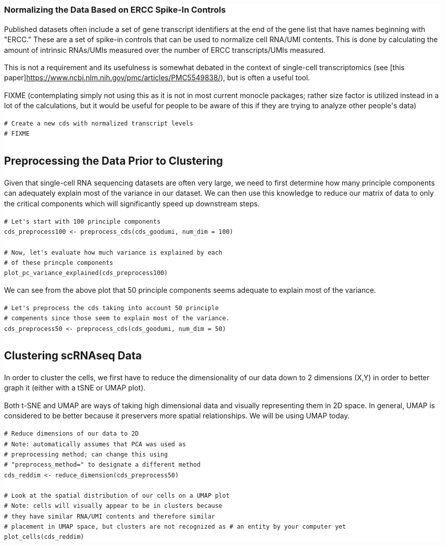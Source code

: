 ### Normalizing the Data Based on ERCC Spike-In Controls

Published datasets often include a set of gene transcript identifiers at the end of the gene list that have names beginning with "ERCC." These are a set of spike-in controls that can be used to normalize cell RNA/UMI contents. This is done by calculating the amount of intrinsic RNAs/UMIs measured over the number of ERCC transcripts/UMIs measured. 

This is not a requirement and its usefulness is somewhat debated in the context of single-cell transcriptomics (see [this paper]https://www.ncbi.nlm.nih.gov/pmc/articles/PMC5549838/), but is often a useful tool. 

FIXME 
(contemplating simply not using this as it is not in most current monocle packages; rather size factor is utilized instead in a lot of the calculations, but it would be useful for people to be aware of this if they are trying to analyze other people's data)
```{r, include=TRUE, message=FALSE}
# Create a new cds with normalized transcript levels
# FIXME
```

## Preprocessing the Data Prior to Clustering

Given that single-cell RNA sequencing datasets are often very large, we need to first determine how many principle components can adequately explain most of the variance in our dataset. We can then use this knowledge to reduce our matrix of data to only the critical components which will significantly speed up downstream steps.

```{r, include=TRUE, message=FALSE}
# Let's start with 100 principle components
cds_preprocess100 <- preprocess_cds(cds_goodumi, num_dim = 100)

# Now, let's evaluate how much variance is explained by each
# of these princple components
plot_pc_variance_explained(cds_preprocess100)
```

We can see from the above plot that 50 principle components seems adequate to explain most of the variance.

```{r, include=TRUE, message=FALSE}
# Let's preprocess the cds taking into account 50 principle
# compenents since those seem to explain most of the variance.
cds_preprocess50 <- preprocess_cds(cds_goodumi, num_dim = 50)
```

## Clustering scRNAseq Data

In order to cluster the cells, we first have to reduce the dimensionality of our data down to 2 dimensions (X,Y) in order to better graph it (either with a tSNE or UMAP plot).

Both t-SNE and UMAP are ways of taking high dimensional data and visually representing them in 2D space. In general, UMAP is considered to be better because it preservers more spatial relationships. We will be using UMAP today.

```{r, include=TRUE, message=FALSE}
# Reduce dimensions of our data to 2D
# Note: automatically assumes that PCA was used as 
# preprocessing method; can change this using 
# "preprocess_method=" to designate a different method
cds_reddim <- reduce_dimension(cds_preprocess50)

# Look at the spatial distribution of our cells on a UMAP plot
# Note: cells will visually appear to be in clusters because 
# they have similar RNA/UMI contents and therefore similar 
# placement in UMAP space, but clusters are not recognized as # an entity by your computer yet
plot_cells(cds_reddim)
```
